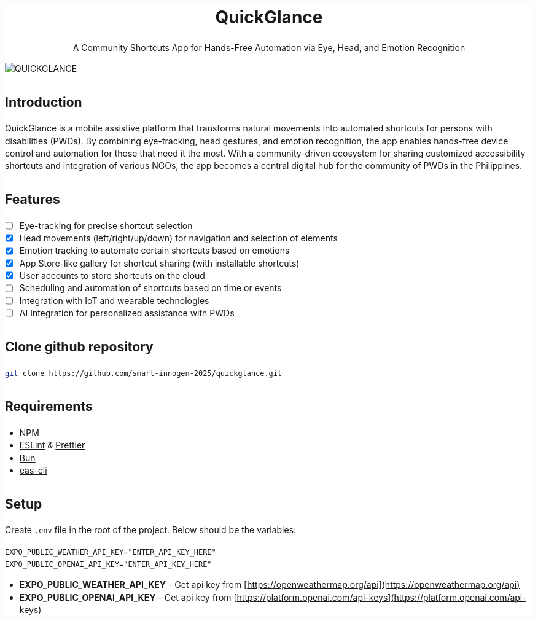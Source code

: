 <h1 align="center">QuickGlance</h1>
<p align="center">A Community Shortcuts App for Hands-Free Automation via Eye, Head, and Emotion Recognition</p>

![QUICKGLANCE](https://github.com/user-attachments/assets/ff91ac8b-0e3b-4084-bf83-c6dbac88a984)

## Introduction

QuickGlance is a mobile assistive platform that transforms natural movements into automated shortcuts for persons with disabilities (PWDs). By combining eye-tracking, head gestures, and emotion recognition, the app enables hands-free device control and automation for those that need it the most. With a community-driven ecosystem for sharing customized accessibility shortcuts and integration of various NGOs, the app becomes a central digital hub for the community of PWDs in the Philippines.

## Features

- [ ] Eye-tracking for precise shortcut selection
- [x] Head movements (left/right/up/down) for navigation and selection of elements
- [x] Emotion tracking to automate certain shortcuts based on emotions
- [x] App Store-like gallery for shortcut sharing (with installable shortcuts)
- [x] User accounts to store shortcuts on the cloud
- [ ] Scheduling and automation of shortcuts based on time or events
- [ ] Integration with IoT and wearable technologies
- [ ] AI Integration for personalized assistance with PWDs

## **Clone github repository**

```bash
git clone https://github.com/smart-innogen-2025/quickglance.git
```

## Requirements

- [NPM](https://nodejs.org/en/download)
- [ESLint](https://marketplace.visualstudio.com/items?itemName=dbaeumer.vscode-eslint) & [Prettier](https://marketplace.visualstudio.com/items?itemName=esbenp.prettier-vscode)
- [Bun](https://bun.sh/package-manager)
- [eas-cli](https://github.com/expo/eas-cli)

## Setup

Create `.env` file in the root of the project. Below should be the variables:

```
EXPO_PUBLIC_WEATHER_API_KEY="ENTER_API_KEY_HERE"
EXPO_PUBLIC_OPENAI_API_KEY="ENTER_API_KEY_HERE"
```

- **EXPO_PUBLIC_WEATHER_API_KEY** - Get api key from [https://openweathermap.org/api](https://openweathermap.org/api)
- **EXPO_PUBLIC_OPENAI_API_KEY** - Get api key from [https://platform.openai.com/api-keys](https://platform.openai.com/api-keys)
